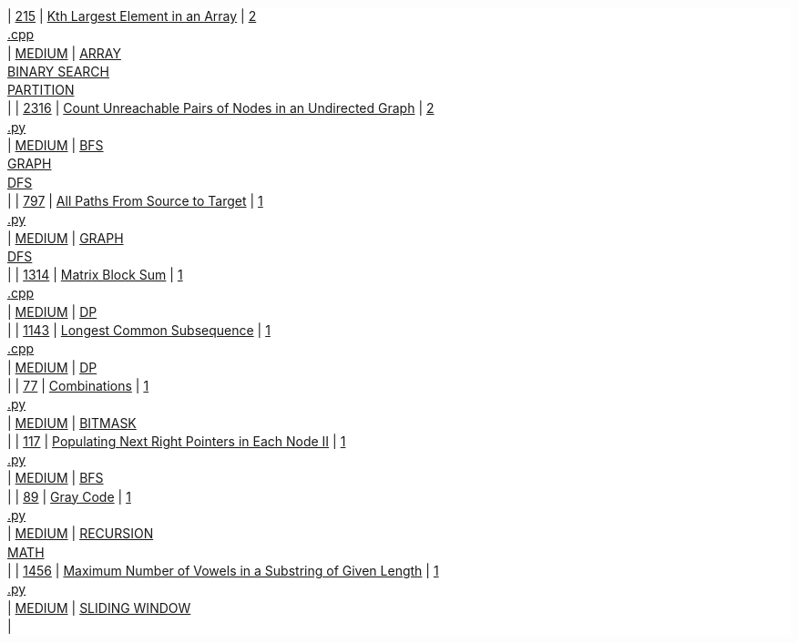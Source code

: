 | [215](https://leetcode.com/problems/kth-largest-element-in-an-array/) | [Kth Largest Element in an Array](https://helloacm.com/how-to-find-kth-largest-element-in-an-array-c-coding-exercise/) | [2](https://github.com/DoctorLai/ACM/tree/master/leetcode/215.%20Kth%20Largest%20Element%20in%20an%20Array)<br/>[.cpp](https://github.com/DoctorLai/ACM/blob/master/leetcode/.cpp.md)<BR/> | [MEDIUM](https://github.com/DoctorLai/ACM/blob/master/leetcode/MEDIUM.md) | [ARRAY](https://github.com/DoctorLai/ACM/blob/master/leetcode/ARRAY.md)<BR/>[BINARY SEARCH](https://github.com/DoctorLai/ACM/blob/master/leetcode/BINARY%20SEARCH.md)<BR/>[PARTITION](https://github.com/DoctorLai/ACM/blob/master/leetcode/PARTITION.md)<BR/> |
| [2316](https://leetcode.com/problems/count-unreachable-pairs-of-nodes-in-an-undirected-graph/) | [Count Unreachable Pairs of Nodes in an Undirected Graph](https://helloacm.com/teaching-kids-programming-count-unreachable-pairs-of-nodes-in-an-undirected-graph-recursive-depth-first-search-algorithm/) | [2](https://github.com/DoctorLai/ACM/tree/master/leetcode/2316.%20Count%20Unreachable%20Pairs%20of%20Nodes%20in%20an%20Undirected%20Graph)<br/>[.py](https://github.com/DoctorLai/ACM/blob/master/leetcode/.py.md)<BR/> | [MEDIUM](https://github.com/DoctorLai/ACM/blob/master/leetcode/MEDIUM.md) | [BFS](https://github.com/DoctorLai/ACM/blob/master/leetcode/BFS.md)<BR/>[GRAPH](https://github.com/DoctorLai/ACM/blob/master/leetcode/GRAPH.md)<BR/>[DFS](https://github.com/DoctorLai/ACM/blob/master/leetcode/DFS.md)<BR/> |
| [797](https://leetcode.com/problems/all-paths-from-source-to-target/) | [All Paths From Source to Target](https://helloacm.com/teaching-kids-programming-finding-all-paths-from-source-to-target-in-a-directed-acyclic-graph-dag-using-recursive-depth-first-search-algorithm/) | [1](https://github.com/DoctorLai/ACM/tree/master/leetcode/797.%20All%20Paths%20From%20Source%20to%20Target)<br/>[.py](https://github.com/DoctorLai/ACM/blob/master/leetcode/.py.md)<BR/> | [MEDIUM](https://github.com/DoctorLai/ACM/blob/master/leetcode/MEDIUM.md) | [GRAPH](https://github.com/DoctorLai/ACM/blob/master/leetcode/GRAPH.md)<BR/>[DFS](https://github.com/DoctorLai/ACM/blob/master/leetcode/DFS.md)<BR/> |
| [1314](https://leetcode.com/problems/matrix-block-sum/) | [Matrix Block Sum](https://helloacm.com/dynamic-programming-algorithm-to-compute-the-block-sum-in-a-matrix/) | [1](https://github.com/DoctorLai/ACM/tree/master/leetcode/1314.%20Matrix%20Block%20Sum)<br/>[.cpp](https://github.com/DoctorLai/ACM/blob/master/leetcode/.cpp.md)<BR/> | [MEDIUM](https://github.com/DoctorLai/ACM/blob/master/leetcode/MEDIUM.md) | [DP](https://github.com/DoctorLai/ACM/blob/master/leetcode/DP.md)<BR/> |
| [1143](https://leetcode.com/problems/longest-common-subsequence/) | [Longest Common Subsequence](https://helloacm.com/dynamic-algorithm-to-compute-the-longest-common-subsequence/) | [1](https://github.com/DoctorLai/ACM/tree/master/leetcode/1143.%20Longest%20Common%20Subsequence)<br/>[.cpp](https://github.com/DoctorLai/ACM/blob/master/leetcode/.cpp.md)<BR/> | [MEDIUM](https://github.com/DoctorLai/ACM/blob/master/leetcode/MEDIUM.md) | [DP](https://github.com/DoctorLai/ACM/blob/master/leetcode/DP.md)<BR/> |
| [77](https://leetcode.com/problems/combinations/) | [Combinations](https://helloacm.com/using-bitmasking-algorithm-to-compute-the-combinations-of-an-array/) | [1](https://github.com/DoctorLai/ACM/tree/master/leetcode/77.%20Combinations)<br/>[.py](https://github.com/DoctorLai/ACM/blob/master/leetcode/.py.md)<BR/> | [MEDIUM](https://github.com/DoctorLai/ACM/blob/master/leetcode/MEDIUM.md) | [BITMASK](https://github.com/DoctorLai/ACM/blob/master/leetcode/BITMASK.md)<BR/> |
| [117](https://leetcode.com/problems/populating-next-right-pointers-in-each-node-ii/) | [Populating Next Right Pointers in Each Node II](https://helloacm.com/teaching-kids-programming-populating-next-right-pointers-in-each-node-breadth-first-search-algorithm/) | [1](https://github.com/DoctorLai/ACM/tree/master/leetcode/117.%20Populating%20Next%20Right%20Pointers%20in%20Each%20Node%20II)<br/>[.py](https://github.com/DoctorLai/ACM/blob/master/leetcode/.py.md)<BR/> | [MEDIUM](https://github.com/DoctorLai/ACM/blob/master/leetcode/MEDIUM.md) | [BFS](https://github.com/DoctorLai/ACM/blob/master/leetcode/BFS.md)<BR/> |
| [89](https://leetcode.com/problems/gray-code/) | [Gray Code](https://helloacm.com/teaching-kids-programming-gray-code-by-recursive-mirror-algorithm/) | [1](https://github.com/DoctorLai/ACM/tree/master/leetcode/89.%20Gray%20Code)<br/>[.py](https://github.com/DoctorLai/ACM/blob/master/leetcode/.py.md)<BR/> | [MEDIUM](https://github.com/DoctorLai/ACM/blob/master/leetcode/MEDIUM.md) | [RECURSION](https://github.com/DoctorLai/ACM/blob/master/leetcode/RECURSION.md)<BR/>[MATH](https://github.com/DoctorLai/ACM/blob/master/leetcode/MATH.md)<BR/> |
| [1456](https://leetcode.com/problems/maximum-number-of-vowels-in-a-substring-of-given-length/) | [Maximum Number of Vowels in a Substring of Given Length](https://helloacm.com/teaching-kids-programming-maximum-number-of-vowels-in-a-substring-of-given-length-sliding-window-algorithm/) | [1](https://github.com/DoctorLai/ACM/tree/master/leetcode/1456.%20Maximum%20Number%20of%20Vowels%20in%20a%20Substring%20of%20Given%20Length)<br/>[.py](https://github.com/DoctorLai/ACM/blob/master/leetcode/.py.md)<BR/> | [MEDIUM](https://github.com/DoctorLai/ACM/blob/master/leetcode/MEDIUM.md) | [SLIDING WINDOW](https://github.com/DoctorLai/ACM/blob/master/leetcode/SLIDING%20WINDOW.md)<BR/> |